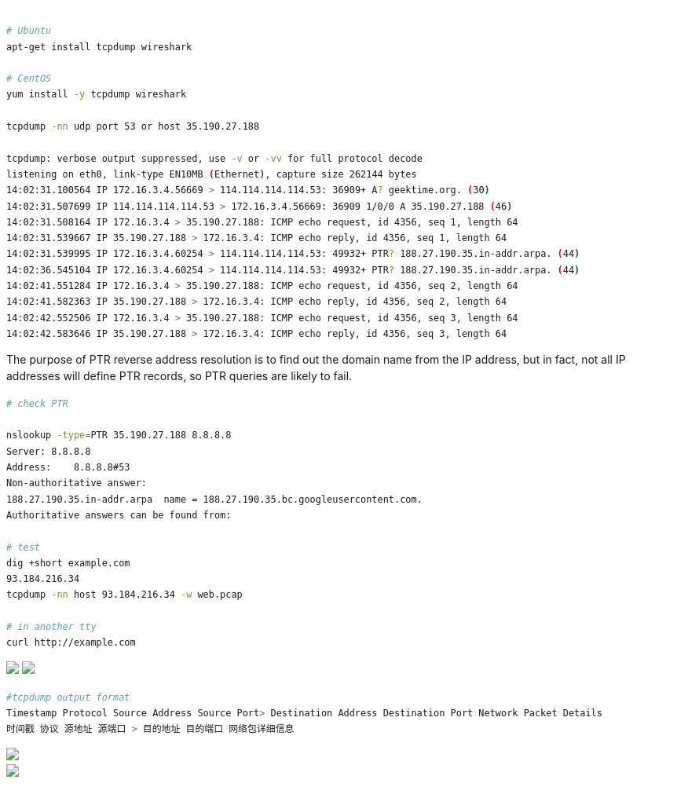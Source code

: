 ```bash

# Ubuntu
apt-get install tcpdump wireshark
 
# CentOS
yum install -y tcpdump wireshark

tcpdump -nn udp port 53 or host 35.190.27.188

tcpdump: verbose output suppressed, use -v or -vv for full protocol decode
listening on eth0, link-type EN10MB (Ethernet), capture size 262144 bytes
14:02:31.100564 IP 172.16.3.4.56669 > 114.114.114.114.53: 36909+ A? geektime.org. (30)
14:02:31.507699 IP 114.114.114.114.53 > 172.16.3.4.56669: 36909 1/0/0 A 35.190.27.188 (46)
14:02:31.508164 IP 172.16.3.4 > 35.190.27.188: ICMP echo request, id 4356, seq 1, length 64
14:02:31.539667 IP 35.190.27.188 > 172.16.3.4: ICMP echo reply, id 4356, seq 1, length 64
14:02:31.539995 IP 172.16.3.4.60254 > 114.114.114.114.53: 49932+ PTR? 188.27.190.35.in-addr.arpa. (44)
14:02:36.545104 IP 172.16.3.4.60254 > 114.114.114.114.53: 49932+ PTR? 188.27.190.35.in-addr.arpa. (44)
14:02:41.551284 IP 172.16.3.4 > 35.190.27.188: ICMP echo request, id 4356, seq 2, length 64
14:02:41.582363 IP 35.190.27.188 > 172.16.3.4: ICMP echo reply, id 4356, seq 2, length 64
14:02:42.552506 IP 172.16.3.4 > 35.190.27.188: ICMP echo request, id 4356, seq 3, length 64
14:02:42.583646 IP 35.190.27.188 > 172.16.3.4: ICMP echo reply, id 4356, seq 3, length 64
```
The purpose of PTR reverse address resolution is to find out the domain name from the IP address, but in fact, not all IP addresses will define PTR records, so PTR queries are likely to fail.

```bash
# check PTR

nslookup -type=PTR 35.190.27.188 8.8.8.8
Server:	8.8.8.8
Address:	8.8.8.8#53
Non-authoritative answer:
188.27.190.35.in-addr.arpa	name = 188.27.190.35.bc.googleusercontent.com.
Authoritative answers can be found from:

# test
dig +short example.com
93.184.216.34
tcpdump -nn host 93.184.216.34 -w web.pcap

# in another tty
curl http://example.com

```
![](https://raw.githubusercontent.com/fainyang/pictures/master/img/20191231091850.png)
![](https://raw.githubusercontent.com/fainyang/pictures/master/img/20191231091854.png)  
```bash
#tcpdump output format
Timestamp Protocol Source Address Source Port> Destination Address Destination Port Network Packet Details
时间戳 协议 源地址 源端口 > 目的地址 目的端口 网络包详细信息

```
![](https://raw.githubusercontent.com/fainyang/pictures/master/img/20191231091857.png)  
![](https://raw.githubusercontent.com/fainyang/pictures/master/img/20191231091900.png)
